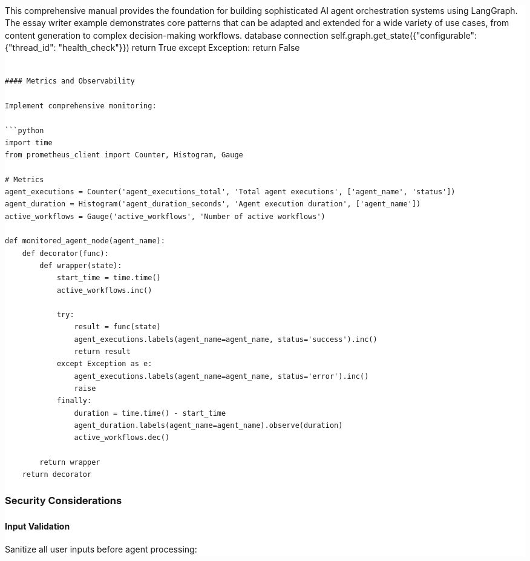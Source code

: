 This comprehensive manual provides the foundation for building sophisticated AI agent orchestration systems using LangGraph. The essay writer example demonstrates core patterns that can be adapted and extended for a wide variety of use cases, from content generation to complex decision-making workflows. database connection
            self.graph.get_state({"configurable": {"thread_id": "health_check"}})
            return True
        except Exception:
            return False
```

#### Metrics and Observability

Implement comprehensive monitoring:

```python
import time
from prometheus_client import Counter, Histogram, Gauge

# Metrics
agent_executions = Counter('agent_executions_total', 'Total agent executions', ['agent_name', 'status'])
agent_duration = Histogram('agent_duration_seconds', 'Agent execution duration', ['agent_name'])
active_workflows = Gauge('active_workflows', 'Number of active workflows')

def monitored_agent_node(agent_name):
    def decorator(func):
        def wrapper(state):
            start_time = time.time()
            active_workflows.inc()
            
            try:
                result = func(state)
                agent_executions.labels(agent_name=agent_name, status='success').inc()
                return result
            except Exception as e:
                agent_executions.labels(agent_name=agent_name, status='error').inc()
                raise
            finally:
                duration = time.time() - start_time
                agent_duration.labels(agent_name=agent_name).observe(duration)
                active_workflows.dec()
        
        return wrapper
    return decorator
```

### Security Considerations

#### Input Validation

Sanitize all user inputs before agent processing:
